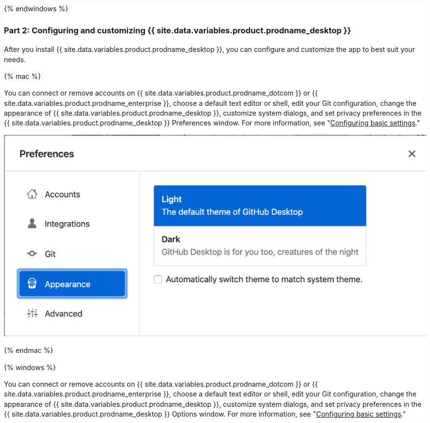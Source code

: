 {% endwindows %}

### Part 2: Configuring and customizing {{ site.data.variables.product.prodname_desktop }}
After you install {{ site.data.variables.product.prodname_desktop }}, you can configure and customize the app to best suit your needs.

{% mac %}

You can connect or remove accounts on {{ site.data.variables.product.prodname_dotcom }} or {{ site.data.variables.product.prodname_enterprise }}, choose a default text editor or shell, edit your Git configuration, change the appearance of {{ site.data.variables.product.prodname_desktop }}, customize system dialogs, and set privacy preferences in the {{ site.data.variables.product.prodname_desktop }} Preferences window. For more information, see "[Configuring basic settings](/desktop/getting-started-with-github-desktop/configuring-basic-settings)."

  ![The basic settings in the Preference window](/assets/images/help/desktop/mac-appearance-tab-themes.png)

{% endmac %}

{% windows %}

You can connect or remove accounts on {{ site.data.variables.product.prodname_dotcom }} or {{ site.data.variables.product.prodname_enterprise }}, choose a default text editor or shell, edit your Git configuration, change the appearance of {{ site.data.variables.product.prodname_desktop }}, customize system dialogs, and set privacy preferences in the {{ site.data.variables.product.prodname_desktop }} Options window. For more information, see "[Configuring basic settings](/desktop/getting-started-with-github-desktop/configuring-basic-settings)."
